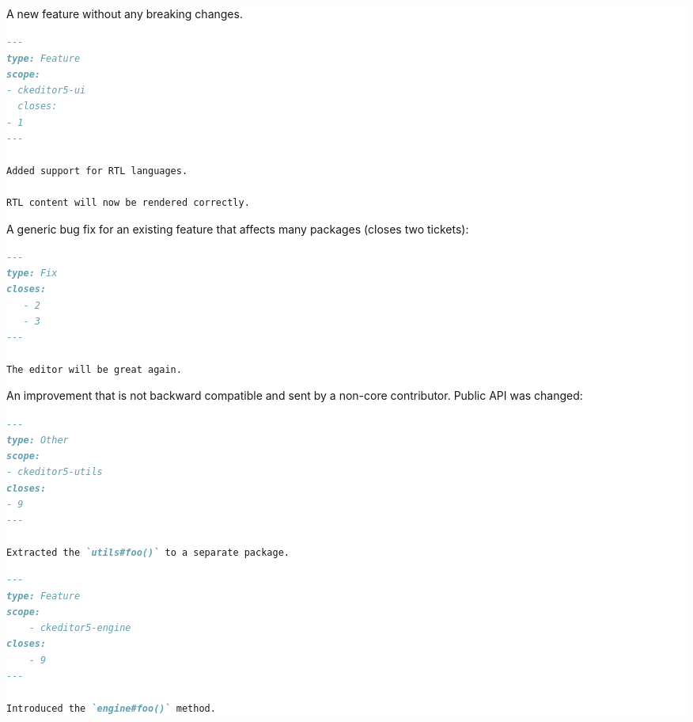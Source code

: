A new feature without any breaking changes.

```md
---
type: Feature
scope:
- ckeditor5-ui
  closes:
- 1
---

Added support for RTL languages.

RTL content will now be rendered correctly.
```

A generic bug fix for an existing feature that affects many packages (closes two tickets):

```md
---
type: Fix
closes:
   - 2
   - 3
---

The editor will be great again.
```

An improvement that is not backward compatible and sent by a non-core contributor. Public API was changed:

```md
---
type: Other
scope:
- ckeditor5-utils
closes:
- 9
---

Extracted the `utils#foo()` to a separate package.
```

```md
---
type: Feature
scope:
    - ckeditor5-engine
closes:
    - 9
---

Introduced the `engine#foo()` method.
```
